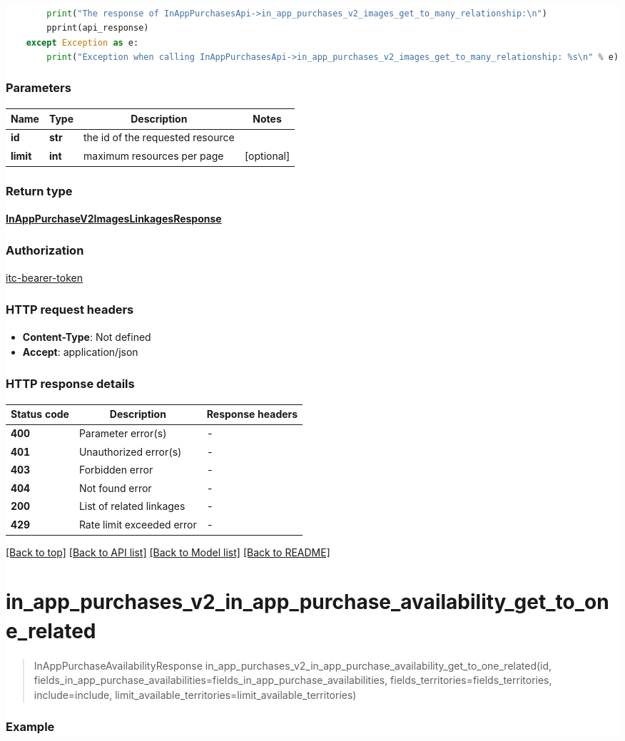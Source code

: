 ```python
        print("The response of InAppPurchasesApi->in_app_purchases_v2_images_get_to_many_relationship:\n")
        pprint(api_response)
    except Exception as e:
        print("Exception when calling InAppPurchasesApi->in_app_purchases_v2_images_get_to_many_relationship: %s\n" % e)
```



### Parameters


Name | Type | Description  | Notes
------------- | ------------- | ------------- | -------------
 **id** | **str**| the id of the requested resource | 
 **limit** | **int**| maximum resources per page | [optional] 

### Return type

[**InAppPurchaseV2ImagesLinkagesResponse**](InAppPurchaseV2ImagesLinkagesResponse.md)

### Authorization

[itc-bearer-token](../README.md#itc-bearer-token)

### HTTP request headers

 - **Content-Type**: Not defined
 - **Accept**: application/json

### HTTP response details

| Status code | Description | Response headers |
|-------------|-------------|------------------|
**400** | Parameter error(s) |  -  |
**401** | Unauthorized error(s) |  -  |
**403** | Forbidden error |  -  |
**404** | Not found error |  -  |
**200** | List of related linkages |  -  |
**429** | Rate limit exceeded error |  -  |

[[Back to top]](#) [[Back to API list]](../README.md#documentation-for-api-endpoints) [[Back to Model list]](../README.md#documentation-for-models) [[Back to README]](../README.md)

# **in_app_purchases_v2_in_app_purchase_availability_get_to_one_related**
> InAppPurchaseAvailabilityResponse in_app_purchases_v2_in_app_purchase_availability_get_to_one_related(id, fields_in_app_purchase_availabilities=fields_in_app_purchase_availabilities, fields_territories=fields_territories, include=include, limit_available_territories=limit_available_territories)

### Example
